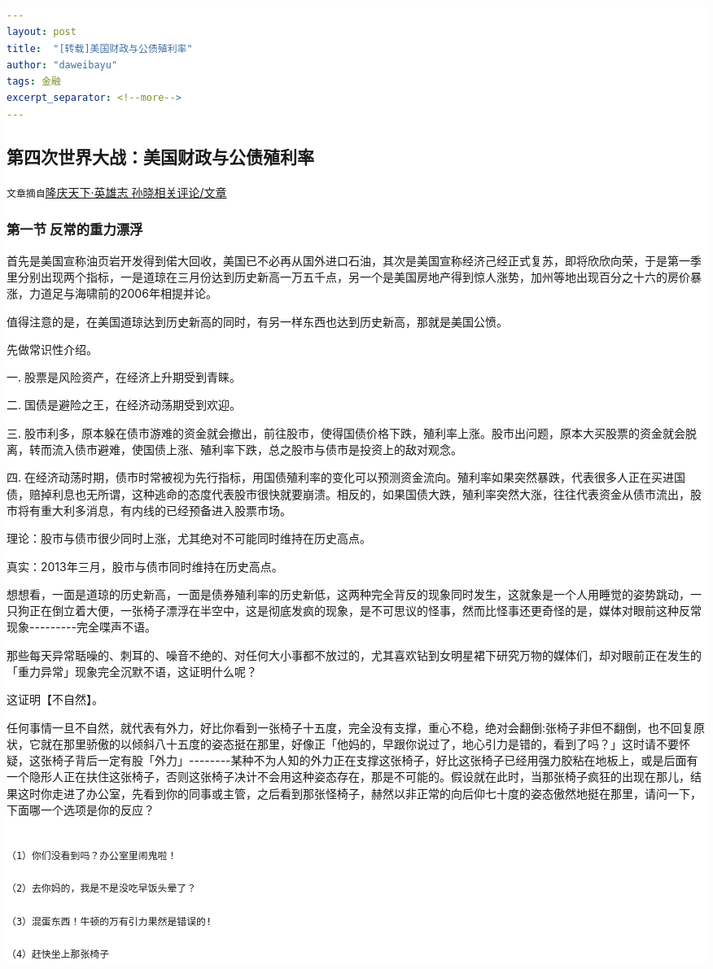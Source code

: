 ```yaml
---
layout: post
title:  "[转载]美国财政与公债殖利率"
author: "daweibayu"
tags: 金融
excerpt_separator: <!--more-->
---
```




## 第四次世界大战：美国财政与公债殖利率

`文章摘自`[隆庆天下·英雄志  孙晓相关评论/文章](http://www.longqingtianxia.com/archives/961)

### 第一节 反常的重力漂浮

首先是美国宣称油页岩开发得到偌大回收，美国已不必再从国外进口石油，其次是美国宣称经济己经正式复苏，即将欣欣向荣，于是第一季里分别出现两个指标，一是道琼在三月份达到历史新高一万五千点，另一个是美国房地产得到惊人涨势，加州等地出现百分之十六的房价暴涨，力道足与海啸前的2006年相提并论。

值得注意的是，在美国道琼达到历史新高的同时，有另一样东西也达到历史新高，那就是美国公愤。

先做常识性介绍。

一. 股票是风险资产，在经济上升期受到青睐。

二. 国债是避险之王，在经济动荡期受到欢迎。

三. 股市利多，原本躲在债市游难的资金就会撤出，前往股市，使得国债价格下跌，殖利率上涨。股市出问题，原本大买股票的资金就会脱离，转而流入债市避难，使国债上涨、殖利率下跌，总之股市与债市是投资上的敌对观念。

四. 在经济动荡时期，债市时常被视为先行指标，用国债殖利率的变化可以预测资金流向。殖利率如果突然暴跌，代表很多人正在买进国债，赔掉利息也无所谓，这种逃命的态度代表股市很快就要崩溃。相反的，如果国债大跌，殖利率突然大涨，往往代表资金从债市流出，股市将有重大利多消息，有内线的已经预备进入股票市场。

理论：股市与债市很少同时上涨，尤其绝对不可能同时维持在历史高点。

真实：2013年三月，股市与债市同时维持在历史高点。

想想看，一面是道琼的历史新高，一面是债券殖利率的历史新低，这两种完全背反的现象同时发生，这就象是一个人用睡觉的姿势跳动，一只狗正在倒立着大便，一张椅子漂浮在半空中，这是彻底发疯的现象，是不可思议的怪事，然而比怪事还更奇怪的是，媒体对眼前这种反常现象---------完全喋声不语。

那些每天异常聒噪的、刺耳的、噪音不绝的、对任何大小事都不放过的，尤其喜欢钻到女明星裙下研究万物的媒体们，却对眼前正在发生的「重力异常」现象完全沉默不语，这证明什么呢？

这证明【不自然】。

任何事情一旦不自然，就代表有外力，好比你看到一张椅子十五度，完全没有支撑，重心不稳，绝对会翻倒:张椅子非但不翻倒，也不回复原状，它就在那里骄傲的以倾斜八十五度的姿态挺在那里，好像正「他妈的，早跟你说过了，地心引力是错的，看到了吗？」这时请不要怀疑，这张椅子背后一定有股「外力」--------某种不为人知的外力正在支撑这张椅子，好比这张椅子已经用强力胶粘在地板上，或是后面有一个隐形人正在扶住这张椅子，否则这张椅子决计不会用这种姿态存在，那是不可能的。假设就在此时，当那张椅子疯狂的出现在那儿，结果这时你走进了办公室，先看到你的同事或主管，之后看到那张怪椅子，赫然以非正常的向后仰七十度的姿态傲然地挺在那里，请问一下，下面哪一个选项是你的反应？

```

（1）你们没看到吗？办公室里闹鬼啦！

（2）去你妈的，我是不是没吃早饭头晕了？

（3）混蛋东西！牛顿的万有引力果然是错误的!

（4）赶快坐上那张椅子

```
